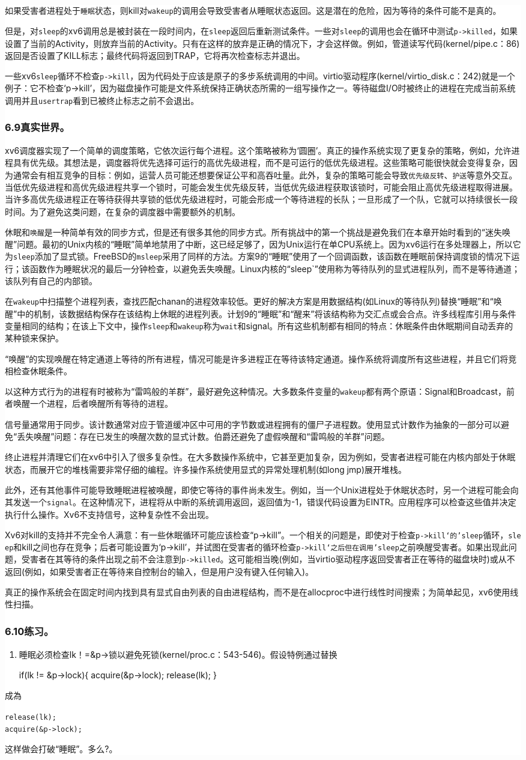 如果受害者进程处于`睡眠`状态，则kill对`wakeup`的调用会导致受害者从睡眠状态返回。这是潜在的危险，因为等待的条件可能不是真的。

但是，对`sleep`的xv6调用总是被封装在一段时间内，在`sleep`返回后重新测试条件。一些对`sleep`的调用也会在循环中测试`p->killed`，如果设置了当前的Activity，则放弃当前的Activity。只有在这样的放弃是正确的情况下，才会这样做。例如，管道读写代码(kernel/pipe.c：86)返回是否设置了KILL标志；最终代码将返回到TRAP，它将再次检查标志并退出。

一些xv6`sleep`循环不检查`p->kill`，因为代码处于应该是原子的多步系统调用的中间。virtio驱动程序(kernel/virtio_disk.c：242)就是一个例子：它不检查‘p->kill’，因为磁盘操作可能是文件系统保持正确状态所需的一组写操作之一。等待磁盘I/O时被终止的进程在完成当前系统调用并且`usertrap`看到已被终止标志之前不会退出。

### 6.9真实世界。

xv6调度器实现了一个简单的调度策略，它依次运行每个进程。这个策略被称为‘圆圈’。真正的操作系统实现了更复杂的策略，例如，允许进程具有优先级。其想法是，调度器将优先选择可运行的高优先级进程，而不是可运行的低优先级进程。这些策略可能很快就会变得复杂，因为通常会有相互竞争的目标：例如，运营人员可能还想要保证公平和高吞吐量。此外，复杂的策略可能会导致`优先级反转`、`护送`等意外交互。当低优先级进程和高优先级进程共享一个锁时，可能会发生优先级反转，当低优先级进程获取该锁时，可能会阻止高优先级进程取得进展。当许多高优先级进程正在等待获得共享锁的低优先级进程时，可能会形成一个等待进程的长队；一旦形成了一个队，它就可以持续很长一段时间。为了避免这类问题，在复杂的调度器中需要额外的机制。

休眠和`唤醒`是一种简单有效的同步方式，但是还有很多其他的同步方式。所有挑战中的第一个挑战是避免我们在本章开始时看到的“迷失唤醒”问题。最初的Unix内核的“睡眠”简单地禁用了中断，这已经足够了，因为Unix运行在单CPU系统上。因为xv6运行在多处理器上，所以它为`sleep`添加了显式锁。FreeBSD的`msleep`采用了同样的方法。方案9的“睡眠”使用了一个回调函数，该函数在睡眠前保持调度锁的情况下运行；该函数作为睡眠状况的最后一分钟检查，以避免丢失唤醒。Linux内核的“sleep`”使用称为等待队列的显式进程队列，而不是等待通道；该队列有自己的内部锁。

在`wakeup`中扫描整个进程列表，查找匹配chanan的进程效率较低。更好的解决方案是用数据结构(如Linux的等待队列)替换“睡眠”和“唤醒”中的机制，该数据结构保存在该结构上休眠的进程列表。计划9的“睡眠”和“醒来”将该结构称为交汇点或会合点。许多线程库引用与条件变量相同的结构；在该上下文中，操作`sleep`和`wakeup`称为`wait`和signal。所有这些机制都有相同的特点：休眠条件由休眠期间自动丢弃的某种锁来保护。

“唤醒”的实现唤醒在特定通道上等待的所有进程，情况可能是许多进程正在等待该特定通道。操作系统将调度所有这些进程，并且它们将竞相检查休眠条件。

以这种方式行为的进程有时被称为“雷鸣般的羊群”，最好避免这种情况。大多数条件变量的`wakeup`都有两个原语：Signal和Broadcast，前者唤醒一个进程，后者唤醒所有等待的进程。

信号量通常用于同步。该计数通常对应于管道缓冲区中可用的字节数或进程拥有的僵尸子进程数。使用显式计数作为抽象的一部分可以避免“丢失唤醒”问题：存在已发生的唤醒次数的显式计数。伯爵还避免了虚假唤醒和“雷鸣般的羊群”问题。

终止进程并清理它们在xv6中引入了很多复杂性。在大多数操作系统中，它甚至更加复杂，因为例如，受害者进程可能在内核内部处于休眠状态，而展开它的堆栈需要非常仔细的编程。许多操作系统使用显式的异常处理机制(如long jmp)展开堆栈。

此外，还有其他事件可能导致睡眠进程被唤醒，即使它等待的事件尚未发生。例如，当一个Unix进程处于休眠状态时，另一个进程可能会向其发送一个`signal`。在这种情况下，进程将从中断的系统调用返回，返回值为-1，错误代码设置为EINTR。应用程序可以检查这些值并决定执行什么操作。Xv6不支持信号，这种复杂性不会出现。

Xv6对kill的支持并不完全令人满意：有一些休眠循环可能应该检查“p->kill”。一个相关的问题是，即使对于检查`p->kill‘的’sleep`循环，`sleep`和kill之间也存在竞争；后者可能设置为‘p->kill’，并试图在受害者的循环检查`p->kill‘之后但在调用’sleep`之前唤醒受害者。如果出现此问题，受害者在其等待的条件出现之前不会注意到`p->killed`。这可能相当晚(例如，当virtio驱动程序返回受害者正在等待的磁盘块时)或从不返回(例如，如果受害者正在等待来自控制台的输入，但是用户没有键入任何输入)。

真正的操作系统会在固定时间内找到具有显式自由列表的自由进程结构，而不是在allocproc中进行线性时间搜索；为简单起见，xv6使用线性扫描。

### 6.10练习。

1. 睡眠必须检查lk！=&p->锁以避免死锁(kernel/proc.c：543-546)。假设特例通过替换

    if(lk != &p->lock){
      acquire(&p->lock);
      release(lk);
    }

成為

    release(lk);
    acquire(&p->lock);

这样做会打破“睡眠”。多么?。
